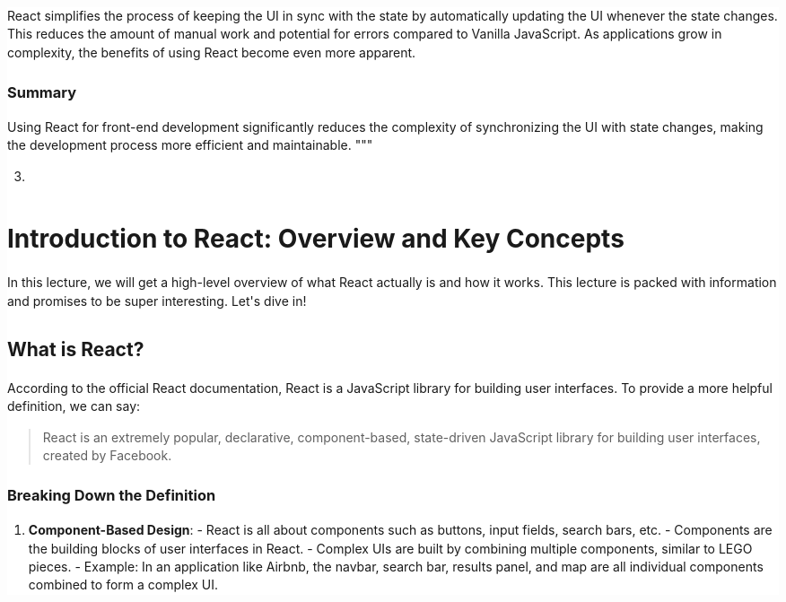 React simplifies the process of keeping the UI in sync with the state by automatically updating the UI whenever the state changes. This reduces the amount of manual work and potential for errors compared to Vanilla JavaScript. As applications grow in complexity, the benefits of using React become even more apparent.

### Summary

Using React for front-end development significantly reduces the complexity of synchronizing the UI with state changes, making the development process more efficient and maintainable.
"""

3.

# Introduction to React: Overview and Key Concepts

In this lecture, we will get a high-level overview of what React actually is and how it works. This lecture is packed with information and promises to be super interesting. Let's dive in!

## What is React?

According to the official React documentation, React is a JavaScript library for building user interfaces. To provide a more helpful definition, we can say:

> React is an extremely popular, declarative, component-based, state-driven JavaScript library for building user interfaces, created by Facebook.

### Breaking Down the Definition

1. **Component-Based Design**: - React is all about components such as buttons, input fields, search bars, etc. - Components are the building blocks of user interfaces in React. - Complex UIs are built by combining multiple components, similar to LEGO pieces. - Example: In an application like Airbnb, the navbar, search bar, results panel, and map are all individual components combined to form a complex UI.